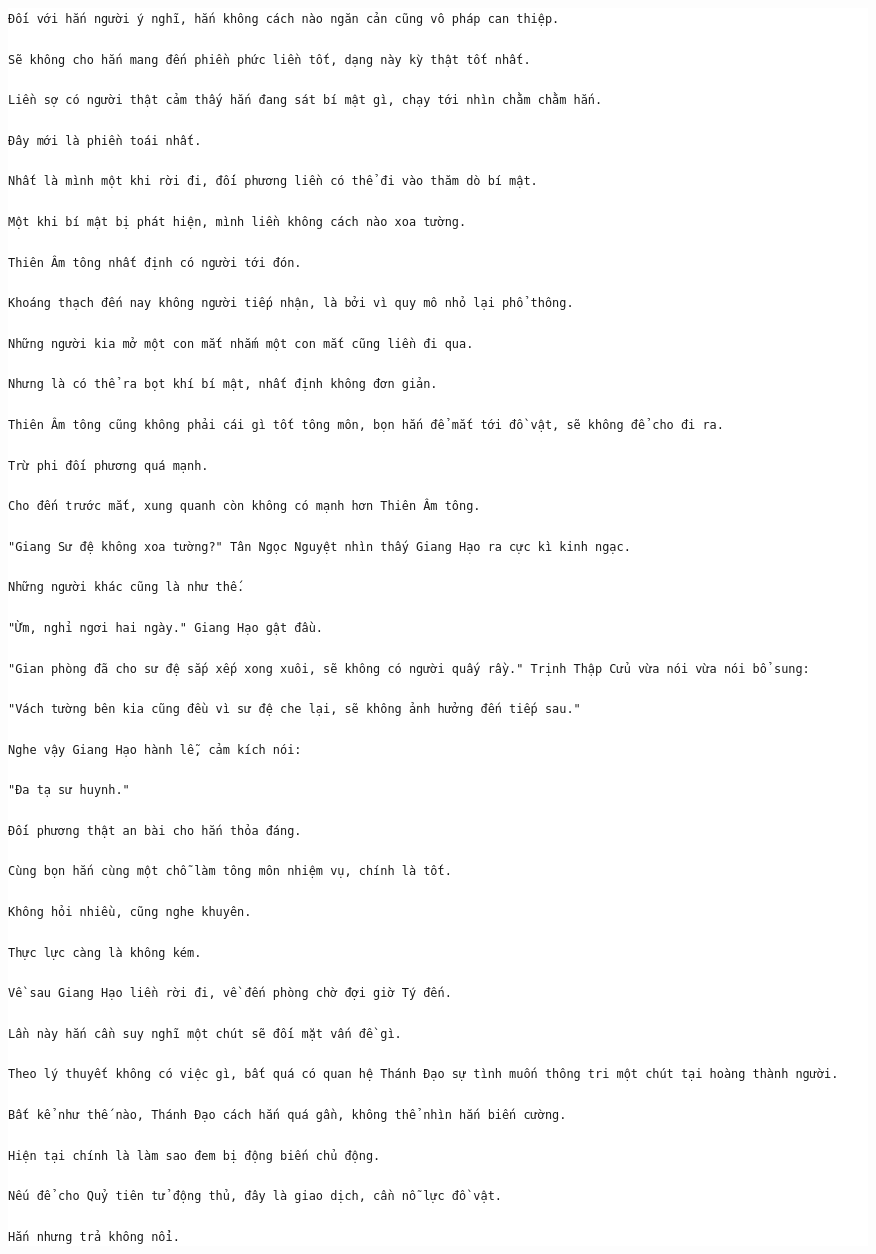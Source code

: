 	Đối với hắn người ý nghĩ, hắn không cách nào ngăn cản cũng vô pháp can thiệp.

	Sẽ không cho hắn mang đến phiền phức liền tốt, dạng này kỳ thật tốt nhất.

	Liền sợ có người thật cảm thấy hắn đang sát bí mật gì, chạy tới nhìn chằm chằm hắn.

	Đây mới là phiền toái nhất.

	Nhất là mình một khi rời đi, đối phương liền có thể đi vào thăm dò bí mật.

	Một khi bí mật bị phát hiện, mình liền không cách nào xoa tường.

	Thiên Âm tông nhất định có người tới đón.

	Khoáng thạch đến nay không người tiếp nhận, là bởi vì quy mô nhỏ lại phổ thông.

	Những người kia mở một con mắt nhắm một con mắt cũng liền đi qua.

	Nhưng là có thể ra bọt khí bí mật, nhất định không đơn giản.

	Thiên Âm tông cũng không phải cái gì tốt tông môn, bọn hắn để mắt tới đồ vật, sẽ không để cho đi ra.

	Trừ phi đối phương quá mạnh.

	Cho đến trước mắt, xung quanh còn không có mạnh hơn Thiên Âm tông.

	"Giang Sư đệ không xoa tường?" Tân Ngọc Nguyệt nhìn thấy Giang Hạo ra cực kì kinh ngạc.

	Những người khác cũng là như thế.

	"Ừm, nghỉ ngơi hai ngày." Giang Hạo gật đầu.

	"Gian phòng đã cho sư đệ sắp xếp xong xuôi, sẽ không có người quấy rầy." Trịnh Thập Cửu vừa nói vừa nói bổ sung:

	"Vách tường bên kia cũng đều vì sư đệ che lại, sẽ không ảnh hưởng đến tiếp sau."

	Nghe vậy Giang Hạo hành lễ, cảm kích nói:

	"Đa tạ sư huynh."

	Đối phương thật an bài cho hắn thỏa đáng.

	Cùng bọn hắn cùng một chỗ làm tông môn nhiệm vụ, chính là tốt.

	Không hỏi nhiều, cũng nghe khuyên.

	Thực lực càng là không kém.

	Về sau Giang Hạo liền rời đi, về đến phòng chờ đợi giờ Tý đến.

	Lần này hắn cần suy nghĩ một chút sẽ đối mặt vấn đề gì.

	Theo lý thuyết không có việc gì, bất quá có quan hệ Thánh Đạo sự tình muốn thông tri một chút tại hoàng thành người.

	Bất kể như thế nào, Thánh Đạo cách hắn quá gần, không thể nhìn hắn biến cường.

	Hiện tại chính là làm sao đem bị động biến chủ động.

	Nếu để cho Quỷ tiên tử động thủ, đây là giao dịch, cần nỗ lực đồ vật.

	Hắn nhưng trả không nổi.
